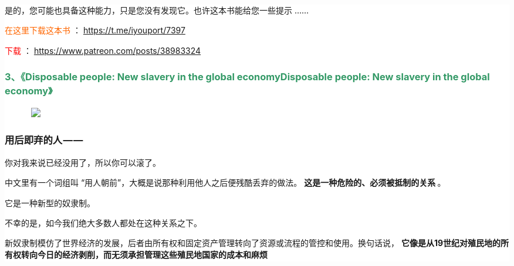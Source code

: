   是的，您可能也具备这种能力，只是您没有发现它。也许这本书能给您一些提示 ……
  </p>
  <p class="graf graf--p">
   <span style="color: #ff6600;">
    在这里下载这本书
   </span>
   ：
   <a class="markup--anchor markup--p-anchor" data-href="https://t.me/iyouport/7397" href="https://t.me/iyouport/7397" rel="nofollow noopener noreferrer" target="_blank">
    https://t.me/iyouport/7397
   </a>
  </p>
  <p class="graf graf--p">
   <span style="color: #ff0000;">
    下载
   </span>
   ：
   <a class="markup--anchor markup--p-anchor" data-href="https://www.patreon.com/posts/38983324" href="https://www.patreon.com/posts/38983324" rel="noopener noreferrer" target="_blank">
    https://www.patreon.com/posts/38983324
   </a>
  </p>
  <h3 class="graf graf--p">
   <strong>
    <span style="color: #339966;">
     3、《Disposable people: New slavery in the global economyDisposable people: New slavery in the global economy》
    </span>
   </strong>
  </h3>
  <figure class="graf graf--figure">
   <img class="graf-image aligncenter jetpack-lazy-image" data-height="1000" data-image-id="1*xU5gRGlJuo9RbkO0WTWzmQ.png" data-lazy-src="https://i0.wp.com/cdn-images-1.medium.com/max/1067/1*xU5gRGlJuo9RbkO0WTWzmQ.png?w=1100&amp;is-pending-load=1#038;ssl=1" data-recalc-dims="1" data-width="666" src="https://i0.wp.com/cdn-images-1.medium.com/max/1067/1*xU5gRGlJuo9RbkO0WTWzmQ.png?w=1100&amp;ssl=1" srcset="data:image/gif;base64,R0lGODlhAQABAIAAAAAAAP///yH5BAEAAAAALAAAAAABAAEAAAIBRAA7"/>
   <noscript>
    <img class="graf-image aligncenter" data-height="1000" data-image-id="1*xU5gRGlJuo9RbkO0WTWzmQ.png" data-recalc-dims="1" data-width="666" src="https://i0.wp.com/cdn-images-1.medium.com/max/1067/1*xU5gRGlJuo9RbkO0WTWzmQ.png?w=1100&amp;ssl=1"/>
   </noscript>
  </figure>
  <h3 class="graf graf--p">
   <strong class="markup--strong markup--p-strong">
    用后即弃的人 — —
   </strong>
  </h3>
  <p class="graf graf--p">
   你对我来说已经没用了，所以你可以滚了。
  </p>
  <p class="graf graf--p">
   中文里有一个词组叫 “用人朝前”，大概是说那种利用他人之后便残酷丢弃的做法。
   <strong class="markup--strong markup--p-strong">
    这是一种危险的、必须被抵制的关系
   </strong>
   。
  </p>
  <p class="graf graf--p">
   它是一种新型的奴隶制。
  </p>
  <p class="graf graf--p">
   不幸的是，如今我们绝大多数人都处在这种关系之下。
  </p>
  <p class="graf graf--p">
   新奴隶制模仿了世界经济的发展，后者由所有权和固定资产管理转向了资源或流程的管控和使用。换句话说，
   <strong class="markup--strong markup--p-strong">
    它像是从19世纪对殖民地的所有权转向今日的经济剥削，而无须承担管理这些殖民地国家的成本和麻烦
   </strong>